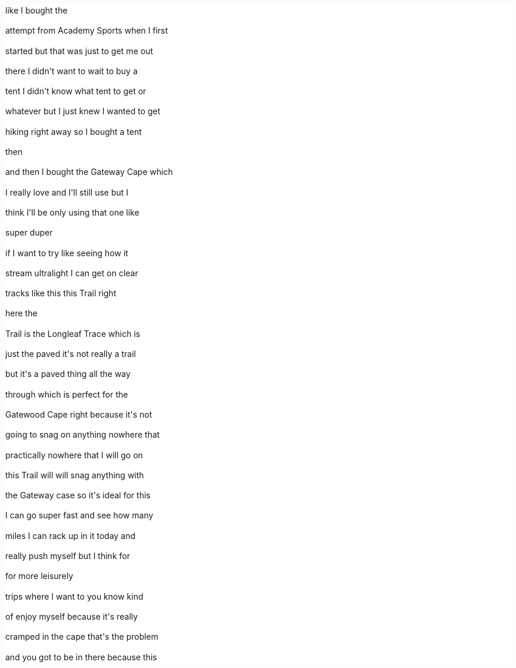 like I bought the

attempt from Academy Sports when I first

started but that was just to get me out

there I didn&#39;t want to wait to buy a

tent I didn&#39;t know what tent to get or

whatever but I just knew I wanted to get

hiking right away so I bought a tent

then

and then I bought the Gateway Cape which

I really love and I&#39;ll still use but I

think I&#39;ll be only using that one like

super duper

if I want to try like seeing how it

stream ultralight I can get on clear

tracks like this this Trail right

here the

Trail is the Longleaf Trace which is

just the paved it&#39;s not really a trail

but it&#39;s a paved thing all the way

through which is perfect for the

Gatewood Cape right because it&#39;s not

going to snag on anything nowhere that

practically nowhere that I will go on

this Trail will will snag anything with

the Gateway case so it&#39;s ideal for this

I can go super fast and see how many

miles I can rack up in it today and

really push myself but I think for

for more leisurely

trips where I want to you know kind

of enjoy myself because it&#39;s really

cramped in the cape that&#39;s the problem

and you got to be in there because this
